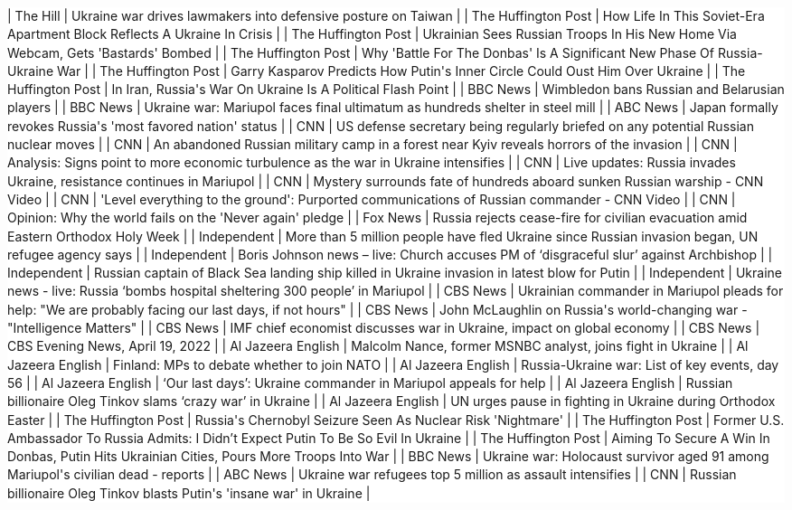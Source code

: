 | The Hill | Ukraine war drives lawmakers into defensive posture on Taiwan | 
| The Huffington Post | How Life In This Soviet-Era Apartment Block Reflects A Ukraine In Crisis | 
| The Huffington Post | Ukrainian Sees Russian Troops In His New Home Via Webcam, Gets 'Bastards' Bombed | 
| The Huffington Post | Why 'Battle For The Donbas' Is A Significant New Phase Of Russia-Ukraine War | 
| The Huffington Post | Garry Kasparov Predicts How Putin's Inner Circle Could Oust Him Over Ukraine | 
| The Huffington Post | In Iran, Russia's War On Ukraine Is A Political Flash Point | 
| BBC News | Wimbledon bans Russian and Belarusian players | 
| BBC News | Ukraine war: Mariupol faces final ultimatum as hundreds shelter in steel mill | 
| ABC News | Japan formally revokes Russia's 'most favored nation' status | 
| CNN | US defense secretary being regularly briefed on any potential Russian nuclear moves | 
| CNN | An abandoned Russian military camp in a forest near Kyiv reveals horrors of the invasion | 
| CNN | Analysis: Signs point to more economic turbulence as the war in Ukraine intensifies | 
| CNN | Live updates: Russia invades Ukraine, resistance continues in Mariupol | 
| CNN | Mystery surrounds fate of hundreds aboard sunken Russian warship - CNN Video | 
| CNN | 'Level everything to the ground': Purported communications of Russian commander - CNN Video | 
| CNN | Opinion: Why the world fails on the 'Never again' pledge | 
| Fox News | Russia rejects cease-fire for civilian evacuation amid Eastern Orthodox Holy Week | 
| Independent | More than 5 million people have fled Ukraine since Russian invasion began, UN refugee agency says | 
| Independent | Boris Johnson news – live: Church accuses PM of ‘disgraceful slur’ against Archbishop | 
| Independent | Russian captain of Black Sea landing ship killed in Ukraine invasion in latest blow for Putin | 
| Independent | Ukraine news - live: Russia ‘bombs hospital sheltering 300 people’ in Mariupol | 
| CBS News | Ukrainian commander in Mariupol pleads for help: "We are probably facing our last days, if not hours" | 
| CBS News | John McLaughlin on Russia's world-changing war - "Intelligence Matters" | 
| CBS News | IMF chief economist discusses war in Ukraine, impact on global economy | 
| CBS News | CBS Evening News, April 19, 2022 | 
| Al Jazeera English | Malcolm Nance, former MSNBC analyst, joins fight in Ukraine | 
| Al Jazeera English | Finland: MPs to debate whether to join NATO | 
| Al Jazeera English | Russia-Ukraine war: List of key events, day 56 | 
| Al Jazeera English | ‘Our last days’: Ukraine commander in Mariupol appeals for help | 
| Al Jazeera English | Russian billionaire Oleg Tinkov slams ‘crazy war’ in Ukraine | 
| Al Jazeera English | UN urges pause in fighting in Ukraine during Orthodox Easter | 
| The Huffington Post | Russia's Chernobyl Seizure Seen As Nuclear Risk 'Nightmare' | 
| The Huffington Post | Former U.S. Ambassador To Russia Admits: I Didn’t Expect Putin To Be So Evil In Ukraine | 
| The Huffington Post | Aiming To Secure A Win In Donbas, Putin Hits Ukrainian Cities, Pours More Troops Into War | 
| BBC News | Ukraine war: Holocaust survivor aged 91 among Mariupol's civilian dead - reports | 
| ABC News | Ukraine war refugees top 5 million as assault intensifies | 
| CNN | Russian billionaire Oleg Tinkov blasts Putin's 'insane war' in Ukraine | 